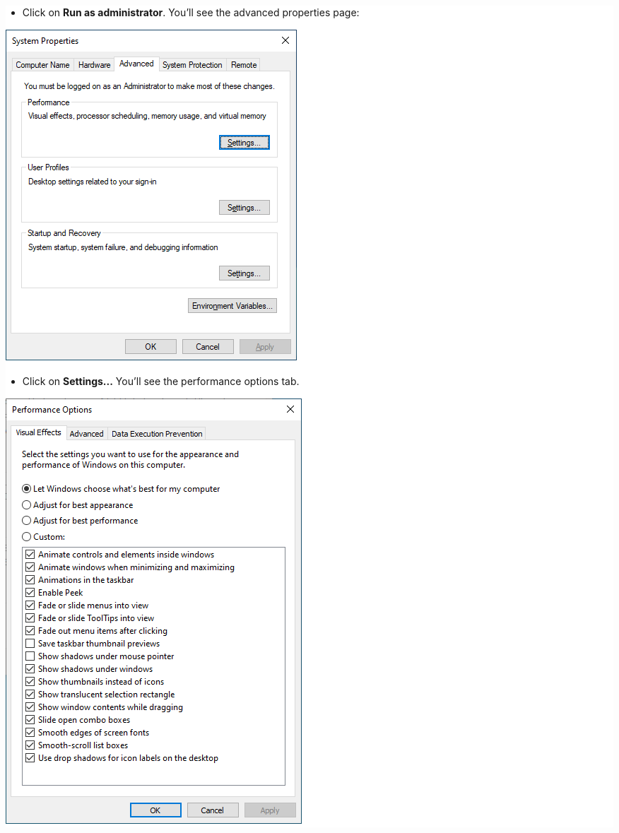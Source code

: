 * Click on **Run as administrator**. You’ll see the advanced properties page:

![Windows Registry](./img/biti-ipm-memory-windows-pagefile-2.png)

* Click on **Settings...** You’ll see the performance options tab.

![Windows Registry](./img/biti-ipm-memory-windows-pagefile-3.png)
